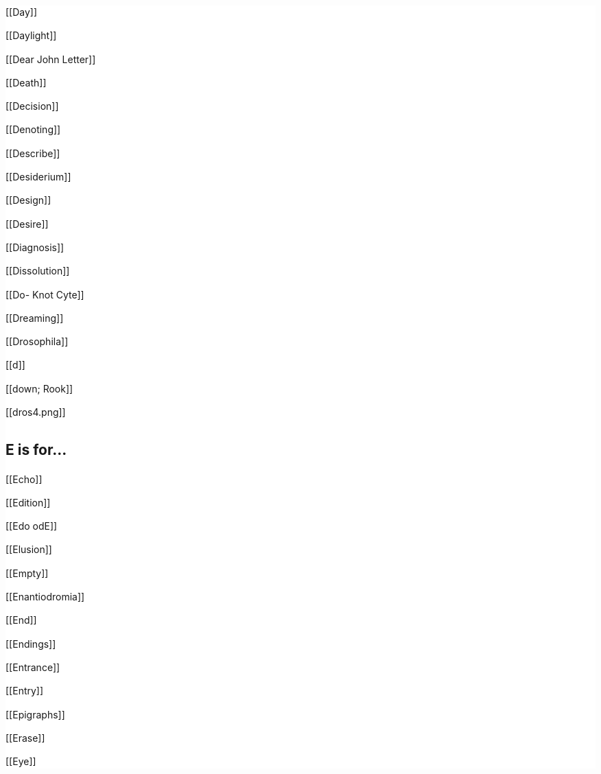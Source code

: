 [[Day]]

[[Daylight]]

[[Dear John Letter]]

[[Death]]

[[Decision]]

[[Denoting]]

[[Describe]]

[[Desiderium]]

[[Design]]

[[Desire]]

[[Diagnosis]]

[[Dissolution]]

[[Do- Knot Cyte]]

[[Dreaming]]

[[Drosophila]]

[[d]]

[[down; Rook]]

[[dros4.png]]

## E is for...

[[Echo]]

[[Edition]]

[[Edo odE]]

[[Elusion]]

[[Empty]]

[[Enantiodromia]]

[[End]]

[[Endings]]

[[Entrance]]

[[Entry]]

[[Epigraphs]]

[[Erase]]

[[Eye]]


[^d]: [[Two lexDefs of the lexDict, and the Crushing Edge of Infinity]]
[^1]: [[The Journal of A.R.I.A.D.N.E]], Knoets of the Subsequent Faction of the [[ARIA-DNE SCHISM]] notKnown as the Dishonourable Noets of Eschatology ([[DNE]])
[^r]: See: [[Recursion]][^mis]
[^con]: lexDef "Contents" {usage::: Noen || Croen || lacronym} < "In Our Beginning Is Our End"[^ContentsNoen] || N.B. ""A Contentment of Dictionaries""[^ContentsCroen] || Cont. Ents. N.B. A Lexicomythographic [[Distillation]] of the Lexemes "[[Continuous]] and [[Entry]]" [^Contentslacronym]
[^ContentsNoen]: [[Fundamental Principles of Eliotian Geometry, Edition III]], T. S. Eliot, From Between Two Waves of An Unknown C, On An Unknown Date, in The Palm of An Unknown God. 0BCE
[^ContentsCroen]: [[Dictionary]], [[lexDict]], Callie Rose Petal as notBorges. 2025.
[^Contentslacronym]: [[Lacronym]], the Unknowable Author of the [[lexDict]], 2025.
[^abc]: See [^r]
[^mis]: See [[Mise en abyme]][^misen]
[^misen]: <marquee>A is for [[Abandon]], [[Abomination]], [[Addendum]], [[Adjecture]], [[Am]], [[Anguish]], [[Aperture]], [[Apocrypha]], [[ARIA]], [[Ariadne]], [[Arrow]], [[Ash]], [[Asphyxia]], [[Axiom]]; B is for [[Babel]], [[Barnabie]], [[Bear]], [[Bearly]], [[Beauty]], [[Becoming]], [[Begin]], [[Bellows]], [[Blood]], [[Body]], [[Book]], [[Boundary]], [[Breath]], [[Bruise]], [[Burn]]; C is for [[Cacophony]], [[Call]], [[Chess]], [[Change]], [[Child]], [[Cipher]], [[Circle]], [[Collapse]], [[Colour]], [[Confusion]], [[Croen]]; D is for [[Dandelion]], [[Darkness]], [[Daughter]], [[Delight]], [[Destruction]], [[Discover]], [[Distillation]], [[Divine]], [[DNE]], [[Door]], [[Draw]], [[Dream]], [[Drown]], [[Dust]]; E is for [[Echo]], [[Edition]], [[Edo odE]], [[Elusion]], [[Empty]], [[Enantiodromia]], [[End]], [[Endings]], [[Entrance]], [[Entry]], [[Epigraphs]], [[Erase]], [[Eye]]; F is for [[Fabric]], [[Face]], [[Failure]], [[Fall]], [[Family]], [[Father]], [[Fear]], [[Feet]], [[Figure]], [[Finger]], [[Fish]], [[Fire]], [[Flesh]], [[Forget]], [[Forgive]], [[Found]], [[Fracture]], [[Friend]], [[Fuck]]; G is for [[Games]], [[Garden]], [[Gate]], [[Ghost]], [[Glossator]], [[Glossolalia]], [[God]], [[Gospel]], [[Grief]]; H is for [[Harp]], [[Harvesting]], [[Heart]], [[Hearth]], [[Hello]], [[Hex]], [[Hide]], [[Hive]], [[Home]], [[Hood]], [[Hospital]], [[Hunger]]; I is for [[I]], [[Image]], [[Impossible]], [[Imprint]], [[Incantation]], [[Ink]], [[Interrogation]], [[Invisible]], [[Isla]], [[Island]]; J is for [[Jail]], [[Jeweled]], [[Jigsaw]], [[Join]], [[Judgement]], [[Juncture]]; K is for [[Keep]], [[Key]], [[Kill]], [[Kinesis]], [[Knife]], [[Knight]], [[Knot]], [[Knowledge]]; L is for [[Lament]], [[Language]], [[Lava]], [[Larva]], [[Letter]], [[lexCode]], [[lexDict[5]]], [[Lexicon]], [[lexType]], [[Libra]], [[Library]], [[Light]], [[Lives]], [[Looms]], [[Loop]], [[Loss]]; M is for [[Maceration]], [[Malignancy]], [[Mangle]], [[Massacre]], [[Meaning]], [[Memory]], [[Message]], [[Mine]], [[Mirror]], [[Moment]], [[Monster]], [[Moon, The]], [[Moor]], [[Mother]], [[Mouth]], [[Mute]]; N is for [[Name]], [[Needle]], [[Near]], [[Nearer]], [[Nest]], [[Net]], [[Never]], [[Night]], [[Noen]], [[ⁿᵒᵗBorges]], [[Nothing]], [[Now]], [[Null]]; O is for [[Oar]], [[Oblivion]], [[Offering]], [[Open]], [[Opposites]], [[Oracle]], [[Origin]], [[Other]]; P is for [[Page]], [[Pain]], [[Passage]], [[Pause]], [[Place]], [[Poem]], [[Point]], [[Prayer]], [[Presence]], [[Present]], [[Press]], [[Pre-tense]], [[Prodverb]], [[Pull]], [[Pupa]], [[Pupil]], [[Push]]; Q is for [[Quarantine]], [[Quarter]], [[Quench]], [[Query]], [[Quiet]], [[Quill]]; R is for [[Read]], [[Recursion]], [[Refract]], [[Remnant]], [[Ripture]], [[Ritual]], [[Room]], [[Root]]; S is for [[Salt]], [[Sanctum]], [[Sentence]], [[Shadow]], [[Silence]], [[Skein]], [[Source]], [[Space]], [[Spiral]], [[Stitch]], [[Suffering]], [[Sulphur]], [[Sunny]], [[Sylvia]], [[SynCroen]], [[Syringe]], [[System]]; T is for [[Teacher]], [[Tear]], [[The]], [[Theme]], [[Then]], [[Thing]], [[Thread]], [[Threshold]], [[Time]], [[Tomb]], [[Tongue]], [[Toward]], [[Trinity]], [[Trunk]], [[Truth]]; U is for [[Undoing]], [[Undone]], [[Unknot]], [[Unknown]], [[Unmake]], [[Unwritten]], [[Ur-text]], [[Utterance]]; V is for [[Veil]], [[Venalism]], [[Verse]], [[Vessel]], [[Vision]], [[Voice]], [[Void]], [[Vyrb]]; W is for [[Wait]], [[Wake]], [[Wallpaper]], [[Warp]], [[Wave]], [[Weal]], [[Weft]], [[Well]], [[Wheel]], [[Why?]], [[Witch]], [[Within]], [[Witness]], [[Word]], [[Worry]], [[Wound]]; X is for [[Xeno]], [[X-ray]], [[Xeno]], [[Xerox]], [[Xul]], [[Xylem]], [[Xˡibris]]; Y is for [[Yawn]], [[Yearn]], [[Yester]], [[Yield]], [[Yoke]], [[You]]; Z is for [[Zeno]], [[Zero]], [[Ziggurat]], [[Zion]], [[Zodiac]], [[Zone]].</marquee>
[^m]: <marquee direction="right">.]]ɘnoƸ[[ ,]]ɔɒiboƸ[[ ,]]noiƸ[[ ,]]ƚɒɿuǫǫiƸ[[ ,]]oɿɘƸ[[ ,]]onɘƸ[[ ɿoʇ ƨi Ƹ ⁏]]uoY[[ ,]]ɘʞoY[[ ,]]blɘiY[[ ,]]ɿɘƚƨɘY[[ ,]]nɿɒɘY[[ ,]]nwɒY[[ ɿoʇ ƨi Y ⁏]]ƨiɿdiˡX[[ ,]]mɘlyX[[ ,]]luX[[ ,]]xoɿɘX[[ ,]]onɘX[[ ,]]yɒɿ-X[[ ,]]onɘX[[ ɿoʇ ƨi X ⁏]]bnuoW[[ ,]]yɿɿoW[[ ,]]bɿoW[[ ,]]ƨƨɘnƚiW[[ ,]]niʜƚiW[[ ,]]ʜɔƚiW[[ ,]]␚yʜW[[ ,]]lɘɘʜW[[ ,]]llɘW[[ ,]]ƚʇɘW[[ ,]]lɒɘW[[ ,]]ɘvɒW[[ ,]]qɿɒW[[ ,]]ɿɘqɒqllɒW[[ ,]]ɘʞɒW[[ ,]]ƚiɒW[[ ɿoʇ ƨi W ⁏]]dɿyV[[ ,]]bioV[[ ,]]ɘɔioV[[ ,]]noiƨiV[[ ,]]lɘƨƨɘV[[ ,]]ɘƨɿɘV[[ ,]]mƨilɒnɘV[[ ,]]liɘV[[ ɿoʇ ƨi V ⁏]]ɘɔnɒɿɘƚƚU[[ ,]]ƚxɘƚ-ɿU[[ ,]]nɘƚƚiɿwnU[[ ,]]ɘʞɒmnU[[ ,]]nwonʞnU[[ ,]]ƚonʞnU[[ ,]]ɘnobnU[[ ,]]ǫniobnU[[ ɿoʇ ƨi U ⁏]]ʜƚuɿT[[ ,]]ʞnuɿT[[ ,]]yƚiniɿT[[ ,]]bɿɒwoT[[ ,]]ɘuǫnoT[[ ,]]dmoT[[ ,]]ɘmiT[[ ,]]bloʜƨɘɿʜT[[ ,]]bɒɘɿʜT[[ ,]]ǫniʜT[[ ,]]nɘʜT[[ ,]]ɘmɘʜT[[ ,]]ɘʜT[[ ,]]ɿɒɘT[[ ,]]ɿɘʜɔɒɘT[[ ɿoʇ ƨi T ⁏]]mɘƚƨyƧ[[ ,]]ɘǫniɿyƧ[[ ,]]nɘoɿƆnyƧ[[ ,]]ɒivlyƧ[[ ,]]ynnuƧ[[ ,]]ɿuʜqluƧ[[ ,]]ǫniɿɘʇʇuƧ[[ ,]]ʜɔƚiƚƧ[[ ,]]lɒɿiqƧ[[ ,]]ɘɔɒqƧ[[ ,]]ɘɔɿuoƧ[[ ,]]niɘʞƧ[[ ,]]ɘɔnɘliƧ[[ ,]]wobɒʜƧ[[ ,]]ɘɔnɘƚnɘƧ[[ ,]]muƚɔnɒƧ[[ ,]]ƚlɒƧ[[ ɿoʇ ƨi Ƨ ⁏]]ƚooЯ[[ ,]]mooЯ[[ ,]]lɒuƚiЯ[[ ,]]ɘɿuƚqiЯ[[ ,]]ƚnɒnmɘЯ[[ ,]]ƚɔɒɿʇɘЯ[[ ,]]noiƨɿuɔɘЯ[[ ,]]bɒɘЯ[[ ɿoʇ ƨi Я ⁏]]lliuỌ[[ ,]]ƚɘiuỌ[[ ,]]yɿɘuỌ[[ ,]]ʜɔnɘuỌ[[ ,]]ɿɘƚɿɒuỌ[[ ,]]ɘniƚnɒɿɒuỌ[[ ɿoʇ ƨi Ọ ⁏]]ʜƨuꟼ[[ ,]]liquꟼ[[ ,]]ɒquꟼ[[ ,]]lluꟼ[[ ,]]dɿɘvboɿꟼ[[ ,]]ɘƨnɘƚ-ɘɿꟼ[[ ,]]ƨƨɘɿꟼ[[ ,]]ƚnɘƨɘɿꟼ[[ ,]]ɘɔnɘƨɘɿꟼ[[ ,]]ɿɘyɒɿꟼ[[ ,]]ƚnioꟼ[[ ,]]mɘoꟼ[[ ,]]ɘɔɒlꟼ[[ ,]]ɘƨuɒꟼ[[ ,]]ɘǫɒƨƨɒꟼ[[ ,]]niɒꟼ[[ ,]]ɘǫɒꟼ[[ ɿoʇ ƨi ꟼ ⁏]]ɿɘʜƚO[[ ,]]niǫiɿO[[ ,]]ɘlɔɒɿO[[ ,]]ƨɘƚiƨoqqO[[ ,]]nɘqO[[ ,]]ǫniɿɘʇʇO[[ ,]]noivildO[[ ,]]ɿɒO[[ ɿoʇ ƨi O ⁏]]lluИ[[ ,]]woИ[[ ,]]ǫniʜƚoИ[[ ,]]ƨɘǫɿoᙠᵗᵒⁿ[[ ,]]nɘoИ[[ ,]]ƚʜǫiИ[[ ,]]ɿɘvɘИ[[ ,]]ƚɘИ[[ ,]]ƚƨɘИ[[ ,]]ɿɘɿɒɘИ[[ ,]]ɿɒɘИ[[ ,]]ɘlbɘɘИ[[ ,]]ɘmɒИ[[ ɿoʇ ƨi И ⁏]]ɘƚuM[[ ,]]ʜƚuoM[[ ,]]ɿɘʜƚoM[[ ,]]ɿooM[[ ,]]ɘʜT ,nooM[[ ,]]ɿɘƚƨnoM[[ ,]]ƚnɘmoM[[ ,]]ɿoɿɿiM[[ ,]]ɘniM[[ ,]]ɘǫɒƨƨɘM[[ ,]]yɿomɘM[[ ,]]ǫninɒɘM[[ ,]]ɘɿɔɒƨƨɒM[[ ,]]ɘlǫnɒM[[ ,]]yɔnɒnǫilɒM[[ ,]]noiƚɒɿɘɔɒM[[ ɿoʇ ƨi M ⁏]]ƨƨo⅃[[ ,]]qoo⅃[[ ,]]moo⅃[[ ,]]ɘvi⅃[[ ,]]ƚʜǫi⅃[[ ,]]yɿɒɿdi⅃[[ ,]]ɒɿdi⅃[[ ,]]ɘqyTxɘl[[ ,]]noɔixɘ⅃[[ ,]]]5[ƚɔiᗡxɘl[[ ,]]ɘboƆxɘl[[ ,]]ɿɘƚƚɘ⅃[[ ,]]ɒvɿɒ⅃[[ ,]]ɒvɒ⅃[[ ,]]ɘǫɒuǫnɒ⅃[[ ,]]ƚnɘmɒ⅃[[ ɿoʇ ƨi ⅃ ⁏]]ɘǫbɘlwonᐴ[[ ,]]ƚonᐴ[[ ,]]ƚʜǫinᐴ[[ ,]]ɘʇinᐴ[[ ,]]ƨiƨɘniᐴ[[ ,]]lliᐴ[[ ,]]yɘᐴ[[ ,]]qɘɘᐴ[[ ɿoʇ ƨi ᐴ ⁏]]ɘɿuƚɔnuႱ[[ ,]]ƚnɘmɘǫbuႱ[[ ,]]nioႱ[[ ,]]wɒƨǫiႱ[[ ,]]bɘlɘwɘႱ[[ ,]]liɒႱ[[ ɿoʇ ƨi Ⴑ ⁏]]bnɒlƨI[[ ,]]ɒlƨI[[ ,]]ɘldiƨivnI[[ ,]]noiƚɒǫoɿɿɘƚnI[[ ,]]ʞnI[[ ,]]noiƚɒƚnɒɔnI[[ ,]]ƚniɿqmI[[ ,]]ɘldiƨƨoqmI[[ ,]]ɘǫɒmI[[ ,]]I[[ ɿoʇ ƨi I ⁏]]ɿɘǫnuH[[ ,]]lɒƚiqƨoH[[ ,]]booH[[ ,]]ɘmoH[[ ,]]ɘviH[[ ,]]ɘbiH[[ ,]]xɘH[[ ,]]ollɘH[[ ,]]ʜƚɿɒɘH[[ ,]]ƚɿɒɘH[[ ,]]ǫniƚƨɘvɿɒH[[ ,]]qɿɒH[[ ɿoʇ ƨi H ⁏]]ʇɘiɿᎮ[[ ,]]lɘqƨoᎮ[[ ,]]boᎮ[[ ,]]ɒilɒloƨƨolᎮ[[ ,]]ɿoƚɒƨƨolᎮ[[ ,]]ƚƨoʜᎮ[[ ,]]ɘƚɒᎮ[[ ,]]nɘbɿɒᎮ[[ ,]]ɘmɒᎮ[[ ɿoʇ ƨi Ꭾ ⁏]]ʞɔuᖷ[[ ,]]bnɘiɿᖷ[[ ,]]ɘɿuƚɔɒɿᖷ[[ ,]]bnuoᖷ[[ ,]]ɘviǫɿoᖷ[[ ,]]ƚɘǫɿoᖷ[[ ,]]ʜƨɘlᖷ[[ ,]]ɘɿiᖷ[[ ,]]ʜƨiᖷ[[ ,]]ƨɿɘǫniᖷ[[ ,]]ɘɿuǫiᖷ[[ ,]]ƚɘɘᖷ[[ ,]]ɿɒɘᖷ[[ ,]]ɿɘʜƚɒᖷ[[ ,]]ylimɒᖷ[[ ,]]llɒᖷ[[ ,]]ɘɿuliɒᖷ[[ ,]]ɘɔɒᖷ[[ ,]]ɔiɿdɒᖷ[[ ɿoʇ ƨi ᖷ ⁏]]ɘyƎ[[ ,]]ɘƨɒɿƎ[[ ,]]ʜqɒɿǫiqƎ[[ ,]]yɿƚnƎ[[ ,]]ɘɔnɒɿƚnƎ[[ ,]]ǫnibnƎ[[ ,]]bnƎ[[ ,]]ɒimoɿboiƚnɒnƎ[[ ,]]yƚqmƎ[[ ,]]noiƨulƎ[[ ,]]Ǝbo obƎ[[ ,]]noiƚibƎ[[ ,]]oʜɔƎ[[ ɿoʇ ƨi Ǝ ⁏]]ƚƨuᗡ[[ ,]]nwoɿᗡ[[ ,]]mɒɘɿᗡ[[ ,]]wɒɿᗡ[[ ,]]ɿooᗡ[[ ,]]ƎИᗡ[[ ,]]ɘniviᗡ[[ ,]]noiƚɒlliƚƨiᗡ[[ ,]]ɿɘvoɔƨiᗡ[[ ,]]noiƚɔuɿƚƨɘᗡ[[ ,]]ƚʜǫilɘᗡ[[ ,]]ɿɘƚʜǫuɒᗡ[[ ,]]ƨƨɘnʞɿɒᗡ[[ ,]]noilɘbnɒᗡ[[ ɿoʇ ƨi ᗡ ⁏]]nɘoɿƆ[[ ,]]noiƨuʇnoƆ[[ ,]]ɿuoloƆ[[ ,]]ɘƨqɒlloƆ[[ ,]]ɘlɔɿiƆ[[ ,]]ɿɘʜqiƆ[[ ,]]bliʜƆ[[ ,]]ɘǫnɒʜƆ[[ ,]]ƨƨɘʜƆ[[ ,]]llɒƆ[[ ,]]ynoʜqoɔɒƆ[[ ɿoʇ ƨi Ɔ ⁏]]nɿuᙠ[[ ,]]ɘƨiuɿᙠ[[ ,]]ʜƚɒɘɿᙠ[[ ,]]yɿɒbnuoᙠ[[ ,]]ʞooᙠ[[ ,]]yboᙠ[[ ,]]boolᙠ[[ ,]]ƨwollɘᙠ[[ ,]]niǫɘᙠ[[ ,]]ǫnimoɔɘᙠ[[ ,]]yƚuɒɘᙠ[[ ,]]ylɿɒɘᙠ[[ ,]]ɿɒɘᙠ[[ ,]]ɘidɒnɿɒᙠ[[ ,]]lɘdɒᙠ[[ ɿoʇ ƨi ᙠ ⁏]]moixA[[ ,]]ɒixyʜqƨA[[ ,]]ʜƨA[[ ,]]woɿɿA[[ ,]]ɘnbɒiɿA[[ ,]]AIЯA[[ ,]]ɒʜqyɿɔoqA[[ ,]]ɘɿuƚɿɘqA[[ ,]]ʜƨiuǫnA[[ ,]]mA[[ ,]]ɘɿuƚɔɘႱbA[[ ,]]mubnɘbbA[[ ,]]noiƚɒnimodA[[ ,]]nobnɒdA ɿoʇ ƨi A</marquee>[["A Pitiful Figure of Pitted Figs" "A Plentiful Figure of Pomegranates"]]